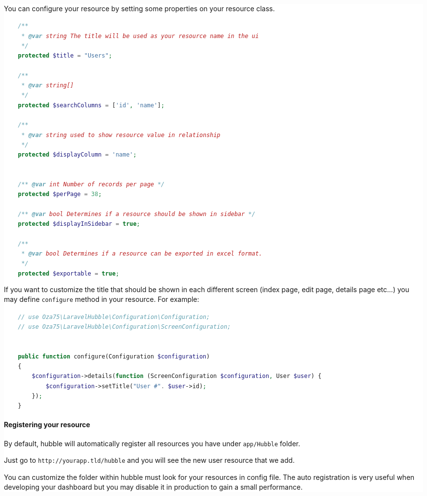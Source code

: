 You can configure your resource by setting some properties on your resource class.

```php 
    /**
     * @var string The title will be used as your resource name in the ui
     */
    protected $title = "Users";

    /**
     * @var string[]
     */
    protected $searchColumns = ['id', 'name'];

    /**
     * @var string used to show resource value in relationship
     */
    protected $displayColumn = 'name';
    
    
    /** @var int Number of records per page */
    protected $perPage = 38;
    
    /** @var bool Determines if a resource should be shown in sidebar */
    protected $displayInSidebar = true;
    
    /**
     * @var bool Determines if a resource can be exported in excel format.
     */
    protected $exportable = true;
```
If you want to customize the title that should be shown in each different screen (index page, edit page, details page etc...)
you may define `configure` method in your resource. For example: 
```php
    // use Oza75\LaravelHubble\Configuration\Configuration;
    // use Oza75\LaravelHubble\Configuration\ScreenConfiguration;
    
    
    public function configure(Configuration $configuration)
    {
        $configuration->details(function (ScreenConfiguration $configuration, User $user) {
            $configuration->setTitle("User #". $user->id);
        });
    }
```
#### Registering your resource

By default, hubble will automatically register all resources you have under `app/Hubble` folder.

Just go to `http://yourapp.tld/hubble` and you will see the new user resource that we add.

You can customize the folder within hubble must look for your resources in config file. The auto registration is very
useful when developing your dashboard but you may disable it in production to gain a small performance.
